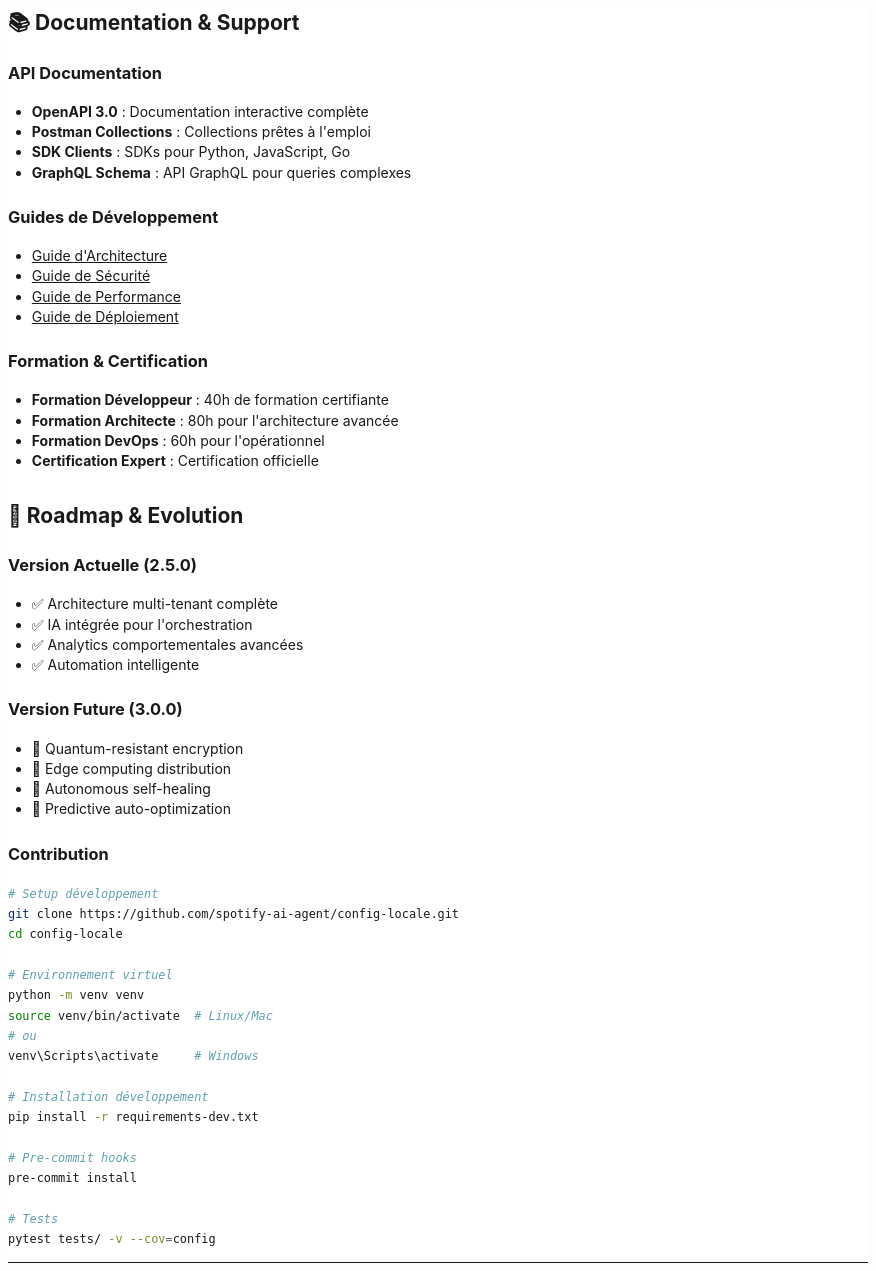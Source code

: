 ## 📚 Documentation & Support

### API Documentation
- **OpenAPI 3.0** : Documentation interactive complète
- **Postman Collections** : Collections prêtes à l'emploi
- **SDK Clients** : SDKs pour Python, JavaScript, Go
- **GraphQL Schema** : API GraphQL pour queries complexes

### Guides de Développement
- [Guide d'Architecture](./docs/architecture.md)
- [Guide de Sécurité](./docs/security.md)
- [Guide de Performance](./docs/performance.md)
- [Guide de Déploiement](./docs/deployment.md)

### Formation & Certification
- **Formation Développeur** : 40h de formation certifiante
- **Formation Architecte** : 80h pour l'architecture avancée
- **Formation DevOps** : 60h pour l'opérationnel
- **Certification Expert** : Certification officielle

## 🔄 Roadmap & Evolution

### Version Actuelle (2.5.0)
- ✅ Architecture multi-tenant complète
- ✅ IA intégrée pour l'orchestration
- ✅ Analytics comportementales avancées
- ✅ Automation intelligente

### Version Future (3.0.0)
- 🔮 Quantum-resistant encryption
- 🔮 Edge computing distribution
- 🔮 Autonomous self-healing
- 🔮 Predictive auto-optimization

### Contribution
```bash
# Setup développement
git clone https://github.com/spotify-ai-agent/config-locale.git
cd config-locale

# Environnement virtuel
python -m venv venv
source venv/bin/activate  # Linux/Mac
# ou
venv\Scripts\activate     # Windows

# Installation développement
pip install -r requirements-dev.txt

# Pre-commit hooks
pre-commit install

# Tests
pytest tests/ -v --cov=config
```

---